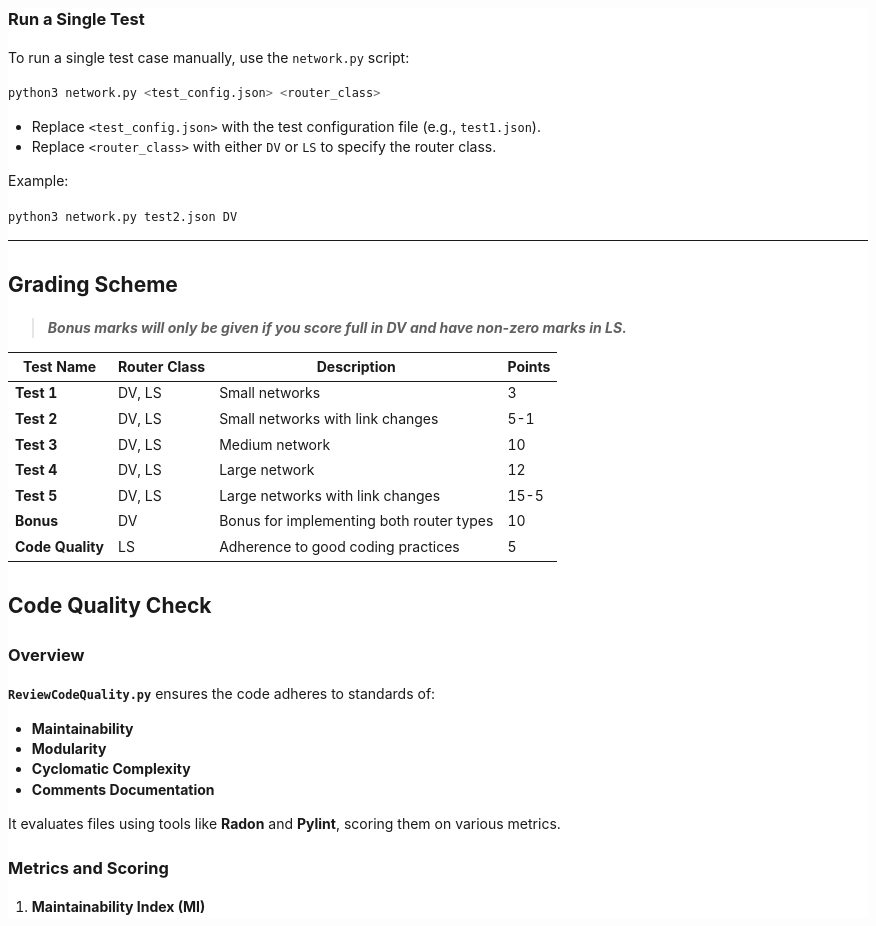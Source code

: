 
### **Run a Single Test**

To run a single test case manually, use the `network.py` script:

```bash
python3 network.py <test_config.json> <router_class>
```

- Replace `<test_config.json>` with the test configuration file (e.g., `test1.json`).
- Replace `<router_class>` with either `DV` or `LS` to specify the router class.

Example:

```bash
python3 network.py test2.json DV
```

---

## **Grading Scheme**

> ***Bonus marks will only be given if you score full in DV and have non-zero marks in LS.***

| Test Name              | Router Class | Description                              | Points |
| ---------------------- | ------------ | ---------------------------------------- | ------ |
| **Test 1**       | DV, LS       | Small networks                           | 3      |
| **Test 2**       | DV, LS       | Small networks with link changes         | 5-1    |
| **Test 3**       | DV, LS       | Medium network                           | 10     |
| **Test 4**       | DV, LS       | Large network                            | 12     |
| **Test 5**       | DV, LS       | Large networks with link changes         | 15-5   |
| **Bonus**        | DV           | Bonus for implementing both router types | 10     |
| **Code Quality** | LS           | Adherence to good coding practices       | 5      |

## Code Quality Check

### Overview

**`ReviewCodeQuality.py`** ensures the code adheres to standards of:

- **Maintainability**
- **Modularity**
- **Cyclomatic Complexity**
- **Comments Documentation**

It evaluates files using tools like **Radon** and **Pylint**, scoring them on various metrics.

### Metrics and Scoring

1. **Maintainability Index (MI)**
